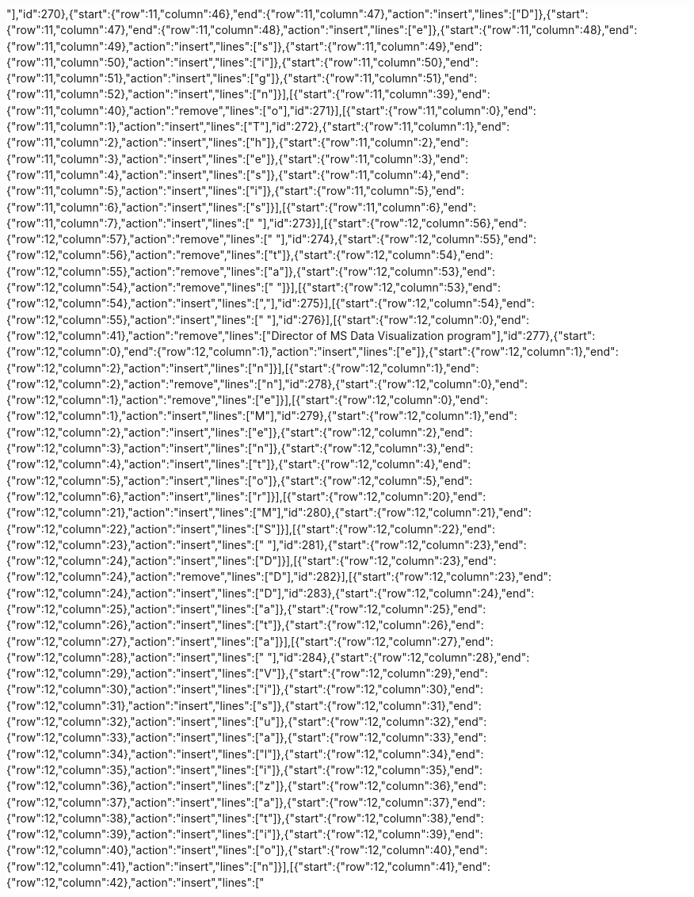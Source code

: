 "],"id":270},{"start":{"row":11,"column":46},"end":{"row":11,"column":47},"action":"insert","lines":["D"]},{"start":{"row":11,"column":47},"end":{"row":11,"column":48},"action":"insert","lines":["e"]},{"start":{"row":11,"column":48},"end":{"row":11,"column":49},"action":"insert","lines":["s"]},{"start":{"row":11,"column":49},"end":{"row":11,"column":50},"action":"insert","lines":["i"]},{"start":{"row":11,"column":50},"end":{"row":11,"column":51},"action":"insert","lines":["g"]},{"start":{"row":11,"column":51},"end":{"row":11,"column":52},"action":"insert","lines":["n"]}],[{"start":{"row":11,"column":39},"end":{"row":11,"column":40},"action":"remove","lines":["o"],"id":271}],[{"start":{"row":11,"column":0},"end":{"row":11,"column":1},"action":"insert","lines":["T"],"id":272},{"start":{"row":11,"column":1},"end":{"row":11,"column":2},"action":"insert","lines":["h"]},{"start":{"row":11,"column":2},"end":{"row":11,"column":3},"action":"insert","lines":["e"]},{"start":{"row":11,"column":3},"end":{"row":11,"column":4},"action":"insert","lines":["s"]},{"start":{"row":11,"column":4},"end":{"row":11,"column":5},"action":"insert","lines":["i"]},{"start":{"row":11,"column":5},"end":{"row":11,"column":6},"action":"insert","lines":["s"]}],[{"start":{"row":11,"column":6},"end":{"row":11,"column":7},"action":"insert","lines":[" "],"id":273}],[{"start":{"row":12,"column":56},"end":{"row":12,"column":57},"action":"remove","lines":[" "],"id":274},{"start":{"row":12,"column":55},"end":{"row":12,"column":56},"action":"remove","lines":["t"]},{"start":{"row":12,"column":54},"end":{"row":12,"column":55},"action":"remove","lines":["a"]},{"start":{"row":12,"column":53},"end":{"row":12,"column":54},"action":"remove","lines":[" "]}],[{"start":{"row":12,"column":53},"end":{"row":12,"column":54},"action":"insert","lines":[","],"id":275}],[{"start":{"row":12,"column":54},"end":{"row":12,"column":55},"action":"insert","lines":[" "],"id":276}],[{"start":{"row":12,"column":0},"end":{"row":12,"column":41},"action":"remove","lines":["Director of MS Data Visualization program"],"id":277},{"start":{"row":12,"column":0},"end":{"row":12,"column":1},"action":"insert","lines":["e"]},{"start":{"row":12,"column":1},"end":{"row":12,"column":2},"action":"insert","lines":["n"]}],[{"start":{"row":12,"column":1},"end":{"row":12,"column":2},"action":"remove","lines":["n"],"id":278},{"start":{"row":12,"column":0},"end":{"row":12,"column":1},"action":"remove","lines":["e"]}],[{"start":{"row":12,"column":0},"end":{"row":12,"column":1},"action":"insert","lines":["M"],"id":279},{"start":{"row":12,"column":1},"end":{"row":12,"column":2},"action":"insert","lines":["e"]},{"start":{"row":12,"column":2},"end":{"row":12,"column":3},"action":"insert","lines":["n"]},{"start":{"row":12,"column":3},"end":{"row":12,"column":4},"action":"insert","lines":["t"]},{"start":{"row":12,"column":4},"end":{"row":12,"column":5},"action":"insert","lines":["o"]},{"start":{"row":12,"column":5},"end":{"row":12,"column":6},"action":"insert","lines":["r"]}],[{"start":{"row":12,"column":20},"end":{"row":12,"column":21},"action":"insert","lines":["M"],"id":280},{"start":{"row":12,"column":21},"end":{"row":12,"column":22},"action":"insert","lines":["S"]}],[{"start":{"row":12,"column":22},"end":{"row":12,"column":23},"action":"insert","lines":[" "],"id":281},{"start":{"row":12,"column":23},"end":{"row":12,"column":24},"action":"insert","lines":["D"]}],[{"start":{"row":12,"column":23},"end":{"row":12,"column":24},"action":"remove","lines":["D"],"id":282}],[{"start":{"row":12,"column":23},"end":{"row":12,"column":24},"action":"insert","lines":["D"],"id":283},{"start":{"row":12,"column":24},"end":{"row":12,"column":25},"action":"insert","lines":["a"]},{"start":{"row":12,"column":25},"end":{"row":12,"column":26},"action":"insert","lines":["t"]},{"start":{"row":12,"column":26},"end":{"row":12,"column":27},"action":"insert","lines":["a"]}],[{"start":{"row":12,"column":27},"end":{"row":12,"column":28},"action":"insert","lines":[" "],"id":284},{"start":{"row":12,"column":28},"end":{"row":12,"column":29},"action":"insert","lines":["V"]},{"start":{"row":12,"column":29},"end":{"row":12,"column":30},"action":"insert","lines":["i"]},{"start":{"row":12,"column":30},"end":{"row":12,"column":31},"action":"insert","lines":["s"]},{"start":{"row":12,"column":31},"end":{"row":12,"column":32},"action":"insert","lines":["u"]},{"start":{"row":12,"column":32},"end":{"row":12,"column":33},"action":"insert","lines":["a"]},{"start":{"row":12,"column":33},"end":{"row":12,"column":34},"action":"insert","lines":["l"]},{"start":{"row":12,"column":34},"end":{"row":12,"column":35},"action":"insert","lines":["i"]},{"start":{"row":12,"column":35},"end":{"row":12,"column":36},"action":"insert","lines":["z"]},{"start":{"row":12,"column":36},"end":{"row":12,"column":37},"action":"insert","lines":["a"]},{"start":{"row":12,"column":37},"end":{"row":12,"column":38},"action":"insert","lines":["t"]},{"start":{"row":12,"column":38},"end":{"row":12,"column":39},"action":"insert","lines":["i"]},{"start":{"row":12,"column":39},"end":{"row":12,"column":40},"action":"insert","lines":["o"]},{"start":{"row":12,"column":40},"end":{"row":12,"column":41},"action":"insert","lines":["n"]}],[{"start":{"row":12,"column":41},"end":{"row":12,"column":42},"action":"insert","lines":["